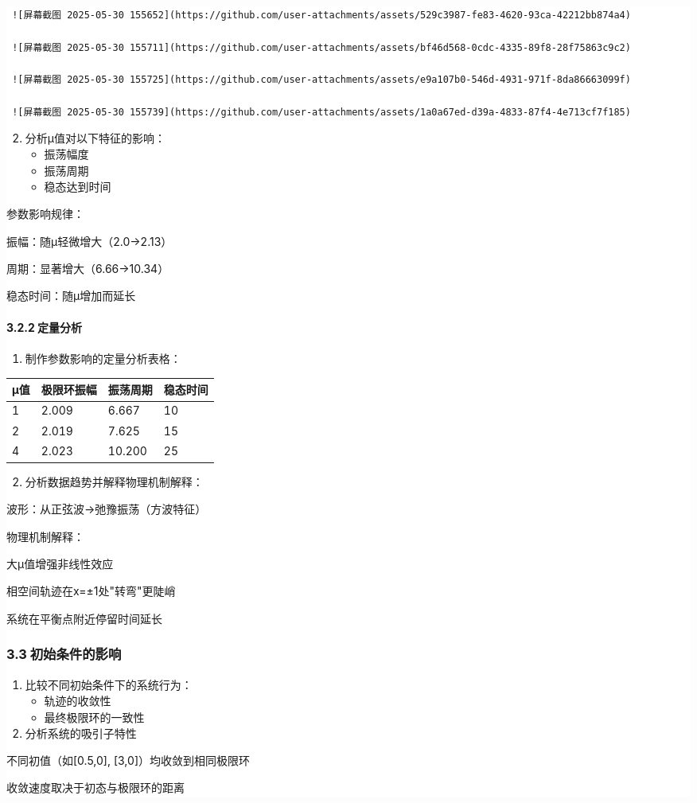     ![屏幕截图 2025-05-30 155652](https://github.com/user-attachments/assets/529c3987-fe83-4620-93ca-42212bb874a4)

     ![屏幕截图 2025-05-30 155711](https://github.com/user-attachments/assets/bf46d568-0cdc-4335-89f8-28f75863c9c2)

     ![屏幕截图 2025-05-30 155725](https://github.com/user-attachments/assets/e9a107b0-546d-4931-971f-8da86663099f)

     ![屏幕截图 2025-05-30 155739](https://github.com/user-attachments/assets/1a0a67ed-d39a-4833-87f4-4e713cf7f185)
     

2. 分析μ值对以下特征的影响：
   - 振荡幅度
   - 振荡周期
   - 稳态达到时间


参数影响规律：

振幅：随μ轻微增大（2.0→2.13）

周期：显著增大（6.66→10.34）

稳态时间：随μ增加而延长


#### 3.2.2 定量分析

1. 制作参数影响的定量分析表格：

| μ值 | 极限环振幅 | 振荡周期 | 稳态时间 |
|-----|------------|----------|----------|
| 1   |  2.009          |    6.667      |  10        |
| 2   |  2.019          |     7.625     |   15       |
| 4   |   2.023         |     10.200     |    25      |

2. 分析数据趋势并解释物理机制解释：

波形：从正弦波→弛豫振荡（方波特征）

物理机制解释：

大μ值增强非线性效应

相空间轨迹在x=±1处"转弯"更陡峭

系统在平衡点附近停留时间延长


### 3.3 初始条件的影响

1. 比较不同初始条件下的系统行为：
   - 轨迹的收敛性
   - 最终极限环的一致性
2. 分析系统的吸引子特性

不同初值（如[0.5,0], [3,0]）均收敛到相同极限环

收敛速度取决于初态与极限环的距离
